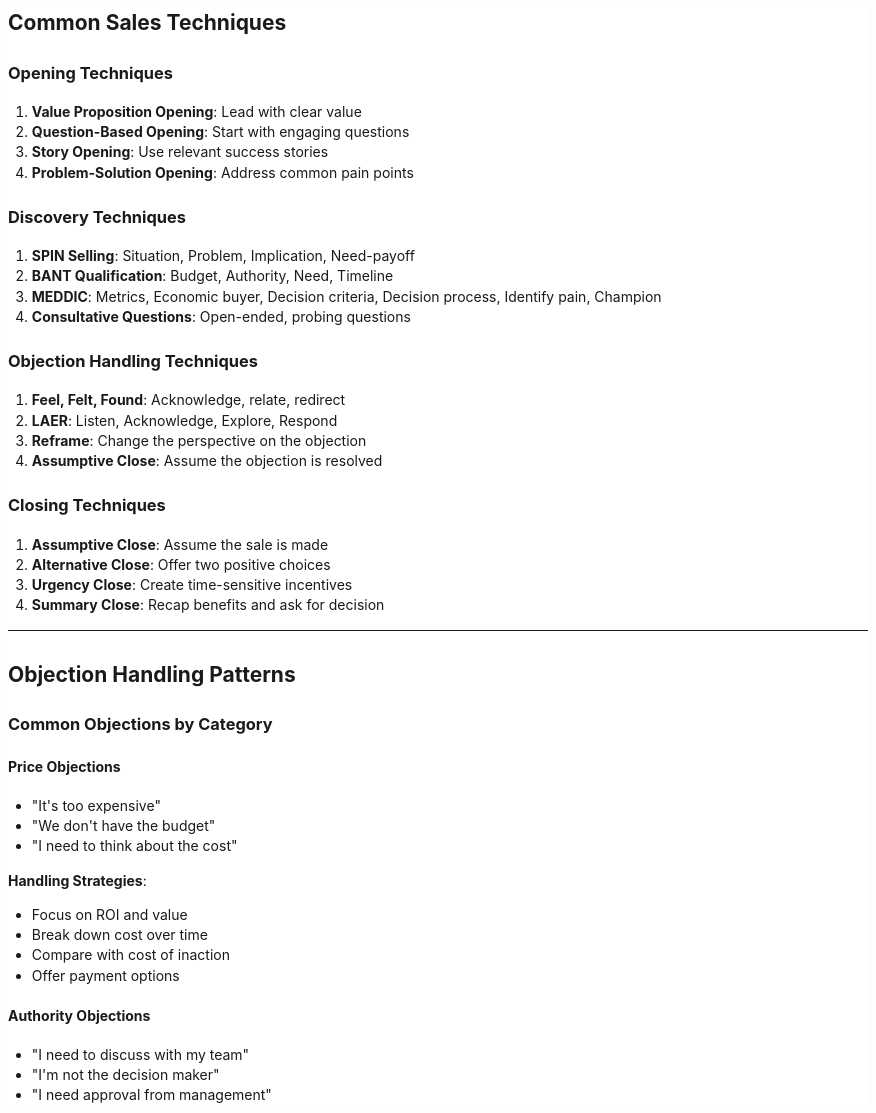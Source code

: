 
## Common Sales Techniques

### Opening Techniques
1. **Value Proposition Opening**: Lead with clear value
2. **Question-Based Opening**: Start with engaging questions
3. **Story Opening**: Use relevant success stories
4. **Problem-Solution Opening**: Address common pain points

### Discovery Techniques
1. **SPIN Selling**: Situation, Problem, Implication, Need-payoff
2. **BANT Qualification**: Budget, Authority, Need, Timeline
3. **MEDDIC**: Metrics, Economic buyer, Decision criteria, Decision process, Identify pain, Champion
4. **Consultative Questions**: Open-ended, probing questions

### Objection Handling Techniques
1. **Feel, Felt, Found**: Acknowledge, relate, redirect
2. **LAER**: Listen, Acknowledge, Explore, Respond
3. **Reframe**: Change the perspective on the objection
4. **Assumptive Close**: Assume the objection is resolved

### Closing Techniques
1. **Assumptive Close**: Assume the sale is made
2. **Alternative Close**: Offer two positive choices
3. **Urgency Close**: Create time-sensitive incentives
4. **Summary Close**: Recap benefits and ask for decision

---

## Objection Handling Patterns

### Common Objections by Category

#### Price Objections
- "It's too expensive"
- "We don't have the budget"
- "I need to think about the cost"

**Handling Strategies**:
- Focus on ROI and value
- Break down cost over time
- Compare with cost of inaction
- Offer payment options

#### Authority Objections
- "I need to discuss with my team"
- "I'm not the decision maker"
- "I need approval from management"
